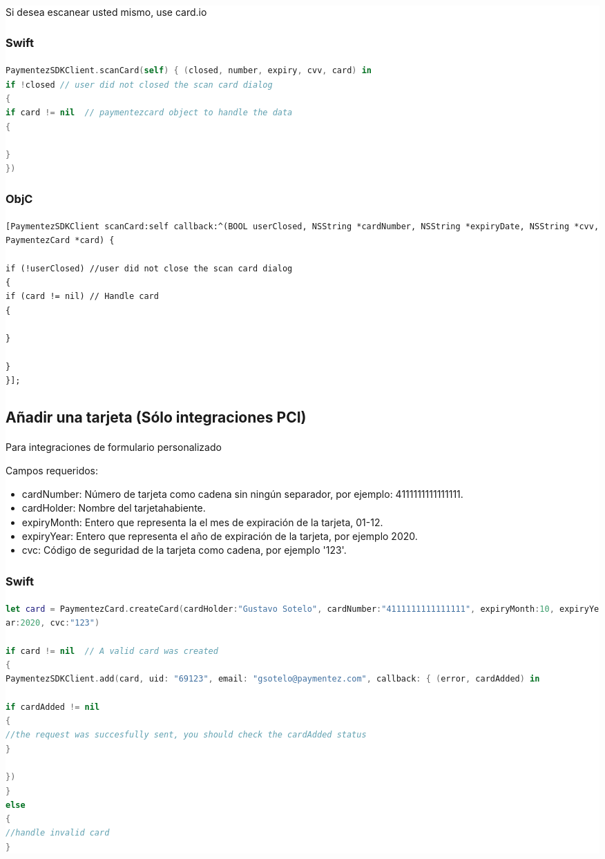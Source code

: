 
Si desea escanear usted mismo, use card.io

### Swift
```swift
PaymentezSDKClient.scanCard(self) { (closed, number, expiry, cvv, card) in
if !closed // user did not closed the scan card dialog
{
if card != nil  // paymentezcard object to handle the data
{

}
})
```

### ObjC
```objc
[PaymentezSDKClient scanCard:self callback:^(BOOL userClosed, NSString *cardNumber, NSString *expiryDate, NSString *cvv, PaymentezCard *card) {

if (!userClosed) //user did not close the scan card dialog
{
if (card != nil) // Handle card
{

}

}
}];
```

## Añadir una tarjeta (Sólo integraciones PCI) 

Para integraciones de formulario personalizado

Campos requeridos:
+ cardNumber: Número de tarjeta como cadena sin ningún separador, por ejemplo: 4111111111111111.
+ cardHolder: Nombre del tarjetahabiente.
+ expiryMonth: Entero que representa la el mes de expiración de la tarjeta, 01-12.
+ expiryYear: Entero que representa el año de expiración de la tarjeta, por ejemplo 2020.
+ cvc: Código de seguridad de la tarjeta como cadena, por ejemplo '123'.

### Swift
```swift
let card = PaymentezCard.createCard(cardHolder:"Gustavo Sotelo", cardNumber:"4111111111111111", expiryMonth:10, expiryYear:2020, cvc:"123")

if card != nil  // A valid card was created
{
PaymentezSDKClient.add(card, uid: "69123", email: "gsotelo@paymentez.com", callback: { (error, cardAdded) in

if cardAdded != nil
{
//the request was succesfully sent, you should check the cardAdded status
}

})
}
else
{
//handle invalid card
}
```

